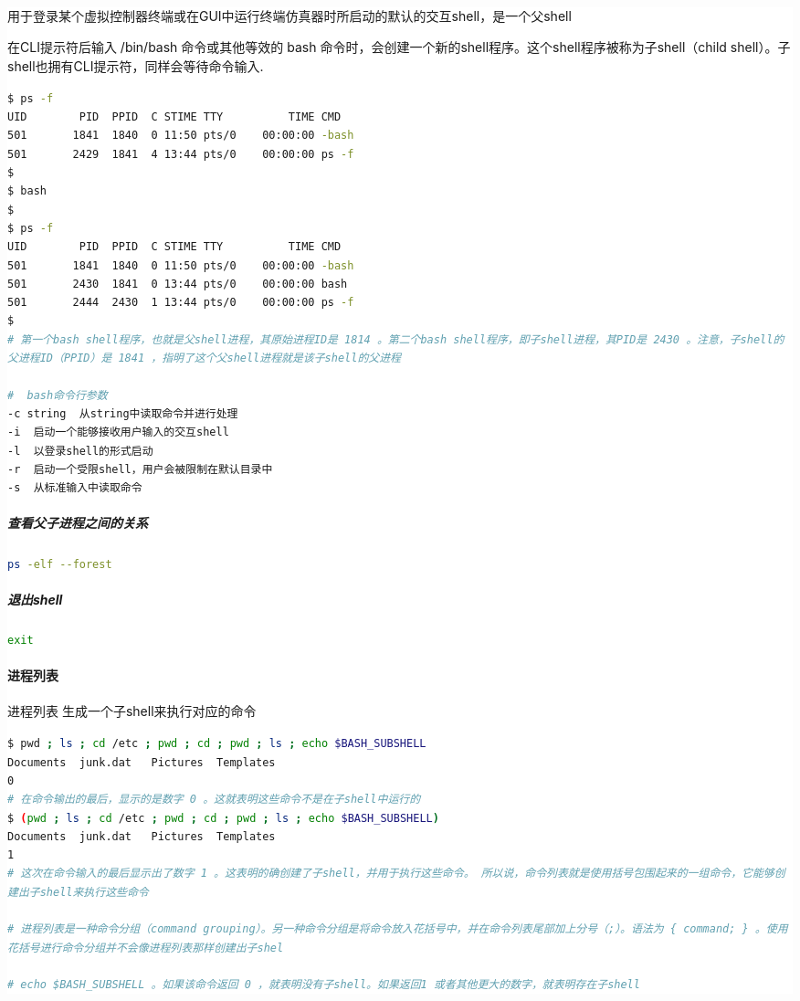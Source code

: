 用于登录某个虚拟控制器终端或在GUI中运行终端仿真器时所启动的默认的交互shell，是一个父shell

在CLI提示符后输入 /bin/bash 命令或其他等效的 bash 命令时，会创建一个新的shell程序。这个shell程序被称为子shell（child shell）。子shell也拥有CLI提示符，同样会等待命令输入.

```bash
$ ps -f 
UID        PID  PPID  C STIME TTY          TIME CMD 
501       1841  1840  0 11:50 pts/0    00:00:00 -bash 
501       2429  1841  4 13:44 pts/0    00:00:00 ps -f 
$ 
$ bash 
$ 
$ ps -f 
UID        PID  PPID  C STIME TTY          TIME CMD 
501       1841  1840  0 11:50 pts/0    00:00:00 -bash 
501       2430  1841  0 13:44 pts/0    00:00:00 bash 
501       2444  2430  1 13:44 pts/0    00:00:00 ps -f 
$ 
# 第一个bash shell程序，也就是父shell进程，其原始进程ID是 1814 。第二个bash shell程序，即子shell进程，其PID是 2430 。注意，子shell的父进程ID（PPID）是 1841 ，指明了这个父shell进程就是该子shell的父进程

#  bash命令行参数 
-c string  从string中读取命令并进行处理 
-i  启动一个能够接收用户输入的交互shell 
-l  以登录shell的形式启动 
-r  启动一个受限shell，用户会被限制在默认目录中 
-s  从标准输入中读取命令 
```

##### 查看父子进程之间的关系

```bash
ps -elf --forest
```

##### 退出shell

```bash
exit
```

#### 进程列表 

进程列表 生成一个子shell来执行对应的命令

```bash
$ pwd ; ls ; cd /etc ; pwd ; cd ; pwd ; ls ; echo $BASH_SUBSHELL 
Documents  junk.dat   Pictures  Templates 
0 
# 在命令输出的最后，显示的是数字 0 。这就表明这些命令不是在子shell中运行的
$ (pwd ; ls ; cd /etc ; pwd ; cd ; pwd ; ls ; echo $BASH_SUBSHELL) 
Documents  junk.dat   Pictures  Templates 
1 
# 这次在命令输入的最后显示出了数字 1 。这表明的确创建了子shell，并用于执行这些命令。 所以说，命令列表就是使用括号包围起来的一组命令，它能够创建出子shell来执行这些命令

# 进程列表是一种命令分组（command grouping）。另一种命令分组是将命令放入花括号中，并在命令列表尾部加上分号（;）。语法为 { command; } 。使用花括号进行命令分组并不会像进程列表那样创建出子shel

# echo $BASH_SUBSHELL 。如果该命令返回 0 ，就表明没有子shell。如果返回1 或者其他更大的数字，就表明存在子shell
```
